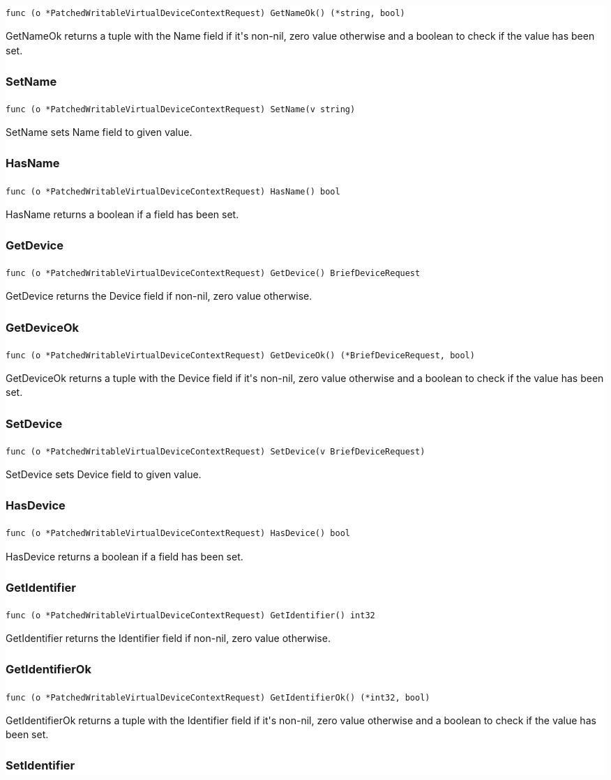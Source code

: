 `func (o *PatchedWritableVirtualDeviceContextRequest) GetNameOk() (*string, bool)`

GetNameOk returns a tuple with the Name field if it's non-nil, zero value otherwise
and a boolean to check if the value has been set.

### SetName

`func (o *PatchedWritableVirtualDeviceContextRequest) SetName(v string)`

SetName sets Name field to given value.

### HasName

`func (o *PatchedWritableVirtualDeviceContextRequest) HasName() bool`

HasName returns a boolean if a field has been set.

### GetDevice

`func (o *PatchedWritableVirtualDeviceContextRequest) GetDevice() BriefDeviceRequest`

GetDevice returns the Device field if non-nil, zero value otherwise.

### GetDeviceOk

`func (o *PatchedWritableVirtualDeviceContextRequest) GetDeviceOk() (*BriefDeviceRequest, bool)`

GetDeviceOk returns a tuple with the Device field if it's non-nil, zero value otherwise
and a boolean to check if the value has been set.

### SetDevice

`func (o *PatchedWritableVirtualDeviceContextRequest) SetDevice(v BriefDeviceRequest)`

SetDevice sets Device field to given value.

### HasDevice

`func (o *PatchedWritableVirtualDeviceContextRequest) HasDevice() bool`

HasDevice returns a boolean if a field has been set.

### GetIdentifier

`func (o *PatchedWritableVirtualDeviceContextRequest) GetIdentifier() int32`

GetIdentifier returns the Identifier field if non-nil, zero value otherwise.

### GetIdentifierOk

`func (o *PatchedWritableVirtualDeviceContextRequest) GetIdentifierOk() (*int32, bool)`

GetIdentifierOk returns a tuple with the Identifier field if it's non-nil, zero value otherwise
and a boolean to check if the value has been set.

### SetIdentifier
